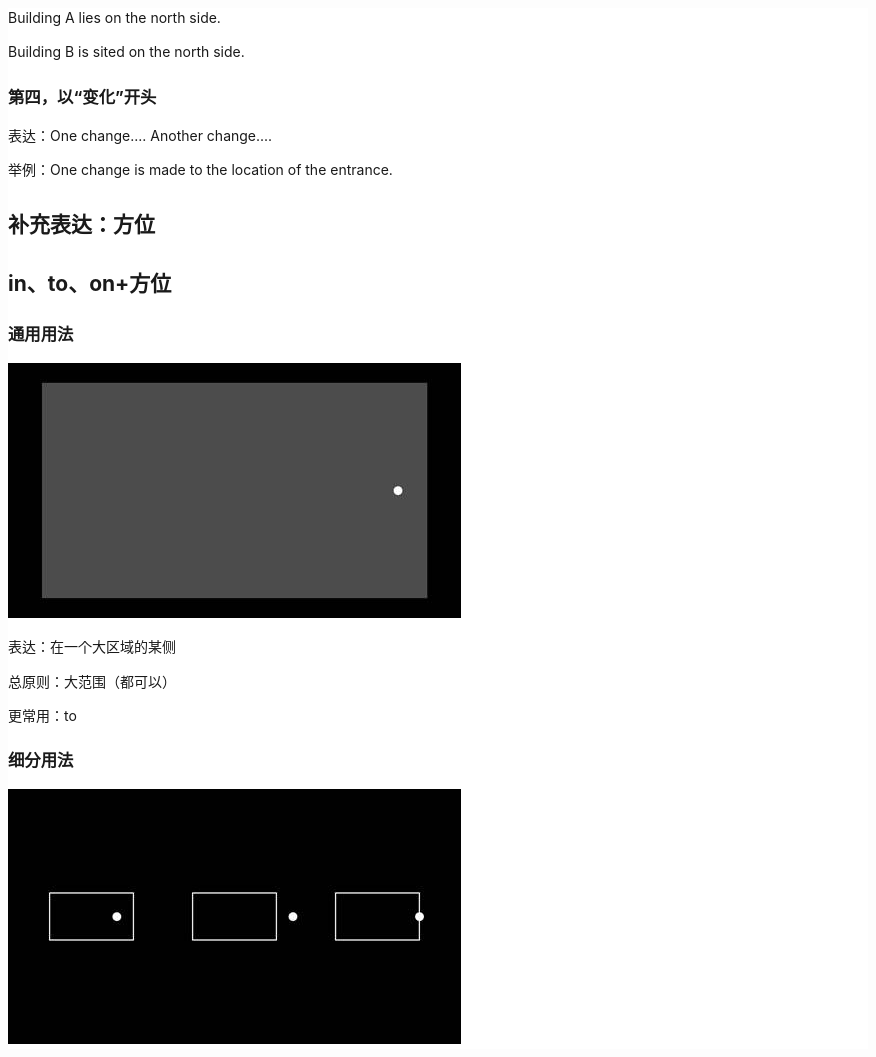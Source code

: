 Building A lies on the north side.

Building B is sited on the north side.

 

### 第四，以“变化”开头

表达：One change.... Another change....

举例：One change is made to the location of the entrance.

 

## 补充表达：方位

## in、to、on+方位

### 通用用法

![descript](./clip_image027.jpg)

表达：在一个大区域的某侧

总原则：大范围（都可以）

更常用：to

### 细分用法

![descript](./clip_image029.jpg)
